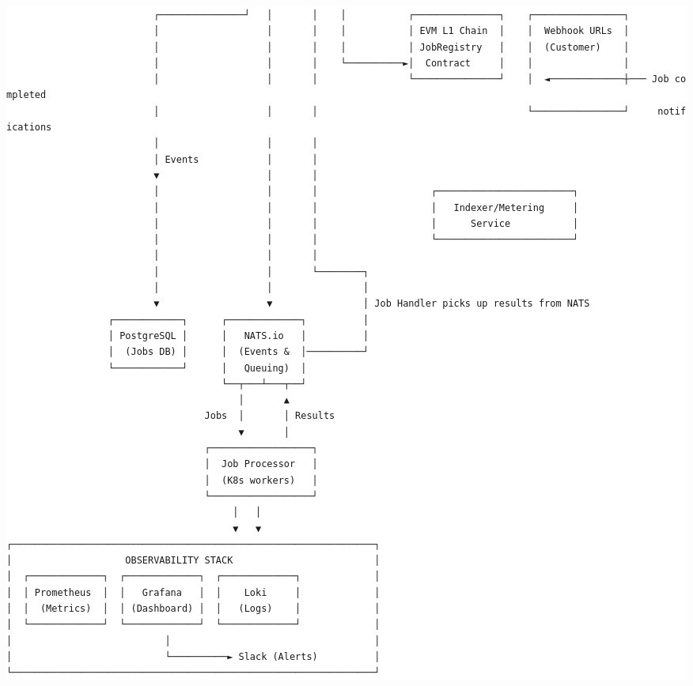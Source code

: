 ```
                          ┌───────────────┘   │       │    │           ┌───────────────┐    ┌────────────────┐
                          │                   │       │    │           │ EVM L1 Chain  │    │  Webhook URLs  │
                          │                   │       │    │           │ JobRegistry   │    │  (Customer)    │
                          │                   │       │    └──────────►│  Contract     │    │                │
                          │                   │       │                └───────────────┘    │  ◄─────────────┼─── Job completed
                          │                   │       │                                     └────────────────┘     notifications
                          │                   │       │
                          │ Events            │       │
                          ▼                   │       │
                          │                   │       │                    ┌────────────────────────┐
                          │                   │       │                    │   Indexer/Metering     │
                          │                   │       │                    │      Service           │
                          │                   │       │                    └────────────────────────┘
                          │                   │       │
                          │                   │       └────────┐
                          │                   │                │
                          ▼                   ▼                │ Job Handler picks up results from NATS
                  ┌────────────┐      ┌─────────────┐          │
                  │ PostgreSQL │      │   NATS.io   │          │
                  │  (Jobs DB) │      │  (Events &  │──────────┘  
                  └────────────┘      │   Queuing)  │  
                                      └──┬───┴───┬──┘  
                                         │       ▲
                                   Jobs  │       │ Results
                                         ▼       │
                                   ┌──────────────────┐
                                   │  Job Processor   │
                                   │  (K8s workers)   │
                                   └──────────────────┘
                                        │   │
                                        ▼   ▼
┌────────────────────────────────────────────────────────────────┐
│                    OBSERVABILITY STACK                         │
│  ┌─────────────┐  ┌─────────────┐  ┌─────────────┐             │
│  │ Prometheus  │  │   Grafana   │  │    Loki     │             │
│  │  (Metrics)  │  │ (Dashboard) │  │   (Logs)    │             │
│  └─────────────┘  └─────────────┘  └─────────────┘             │
│                           │                                    │
│                           └──────────► Slack (Alerts)          │
└────────────────────────────────────────────────────────────────┘
```
